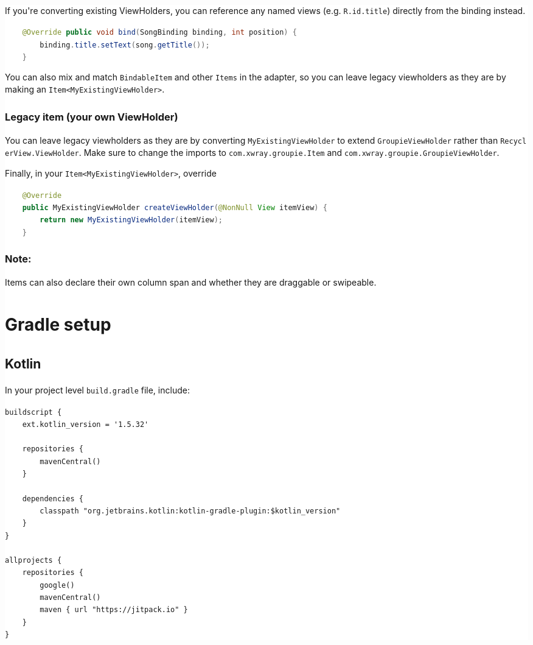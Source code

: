 If you're converting existing ViewHolders, you can reference any named views (e.g. `R.id.title`) directly from the binding instead. 
```java
    @Override public void bind(SongBinding binding, int position) {
        binding.title.setText(song.getTitle());
    }
```

You can also mix and match `BindableItem` and other `Items` in the adapter, so you can leave legacy viewholders as they are by making an `Item<MyExistingViewHolder>`.  

### Legacy item (your own ViewHolder)
You can leave legacy viewholders as they are by converting `MyExistingViewHolder` to extend `GroupieViewHolder` rather than `RecyclerView.ViewHolder`. Make sure to change the imports to `com.xwray.groupie.Item` and `com.xwray.groupie.GroupieViewHolder`.

Finally, in your `Item<MyExistingViewHolder>`, override 

```java
    @Override
    public MyExistingViewHolder createViewHolder(@NonNull View itemView) {
        return new MyExistingViewHolder(itemView);
    }
```

### Note: 

Items can also declare their own column span and whether they are draggable or swipeable.  

# Gradle setup

## Kotlin

In your project level `build.gradle` file, include:

```
buildscript {
    ext.kotlin_version = '1.5.32'

    repositories {
        mavenCentral()
    }

    dependencies {
        classpath "org.jetbrains.kotlin:kotlin-gradle-plugin:$kotlin_version"
    }
}

allprojects {
    repositories {
        google()
        mavenCentral()
        maven { url "https://jitpack.io" }
    }
}
```
